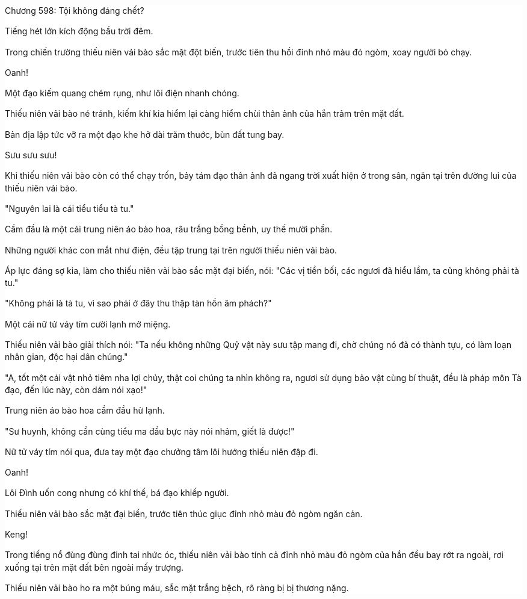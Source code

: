 




Chương 598: Tội không đáng chết?


Tiếng hét lớn kích động bầu trời đêm.

Trong chiến trường thiếu niên vải bào sắc mặt đột biến, trước tiên thu hồi đỉnh nhỏ màu đỏ ngòm, xoay người bỏ chạy.

Oanh!

Một đạo kiếm quang chém rụng, như lôi điện nhanh chóng.

Thiếu niên vải bào né tránh, kiếm khí kia hiểm lại càng hiểm chùi thân ảnh của hắn trảm trên mặt đất.

Bản địa lập tức vỡ ra một đạo khe hở dài trăm thuớc, bùn đất tung bay.

Sưu sưu sưu!

Khi thiếu niên vải bào còn có thể chạy trốn, bảy tám đạo thân ảnh đã ngang trời xuất hiện ở trong sân, ngăn tại trên đường lui của thiếu niên vải bào.

"Nguyên lai là cái tiểu tiểu tà tu."

Cầm đầu là một cái trung niên áo bào hoa, râu trắng bồng bềnh, uy thế mười phần.

Những người khác con mắt như điện, đều tập trung tại trên người thiếu niên vải bào.

Áp lực đáng sợ kia, làm cho thiếu niên vải bào sắc mặt đại biến, nói: "Các vị tiền bối, các ngươi đã hiểu lầm, ta cũng không phải tà tu."

"Không phải là tà tu, vì sao phải ở đây thu thập tàn hồn âm phách?"

Một cái nữ tử váy tím cười lạnh mở miệng.

Thiếu niên vải bào giải thích nói: "Ta nếu không những Quỷ vật này sưu tập mang đi, chờ chúng nó đã có thành tựu, có làm loạn nhân gian, độc hại dân chúng."

"A, tốt một cái vật nhỏ tiêm nha lợi chủy, thật coi chúng ta nhìn không ra, ngươi sử dụng bảo vật cùng bí thuật, đều là pháp môn Tà đạo, đến lúc này, còn dám nói xạo!"

Trung niên áo bào hoa cầm đầu hừ lạnh.

"Sư huynh, không cần cùng tiểu ma đầu bực này nói nhảm, giết là được!"

Nữ tử váy tím nói qua, đưa tay một đạo chưởng tâm lôi hướng thiếu niên đập đi.

Oanh!

Lôi Đình uốn cong nhưng có khí thế, bá đạo khiếp người.

Thiếu niên vải bào sắc mặt đại biến, trước tiên thúc giục đỉnh nhỏ màu đỏ ngòm ngăn cản.

Keng!

Trong tiếng nổ đùng đùng đinh tai nhức óc, thiếu niên vải bào tính cả đỉnh nhỏ màu đỏ ngòm của hắn đều bay rớt ra ngoài, rơi xuống tại trên mặt đất bên ngoài mấy trượng.

Thiếu niên vải bào ho ra một búng máu, sắc mặt trắng bệch, rõ ràng bị bị thương nặng.
